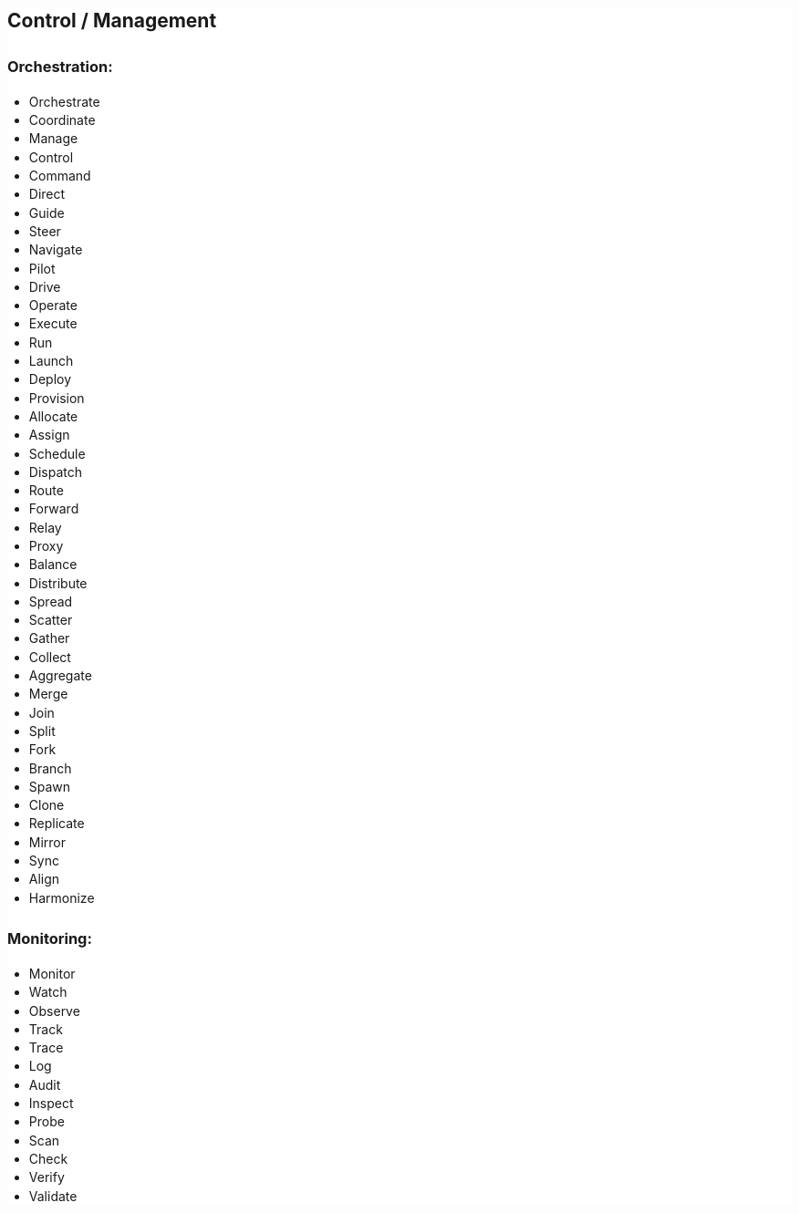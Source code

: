 ## Control / Management

### Orchestration:
- Orchestrate
- Coordinate
- Manage
- Control
- Command
- Direct
- Guide
- Steer
- Navigate
- Pilot
- Drive
- Operate
- Execute
- Run
- Launch
- Deploy
- Provision
- Allocate
- Assign
- Schedule
- Dispatch
- Route
- Forward
- Relay
- Proxy
- Balance
- Distribute
- Spread
- Scatter
- Gather
- Collect
- Aggregate
- Merge
- Join
- Split
- Fork
- Branch
- Spawn
- Clone
- Replicate
- Mirror
- Sync
- Align
- Harmonize

### Monitoring:
- Monitor
- Watch
- Observe
- Track
- Trace
- Log
- Audit
- Inspect
- Probe
- Scan
- Check
- Verify
- Validate